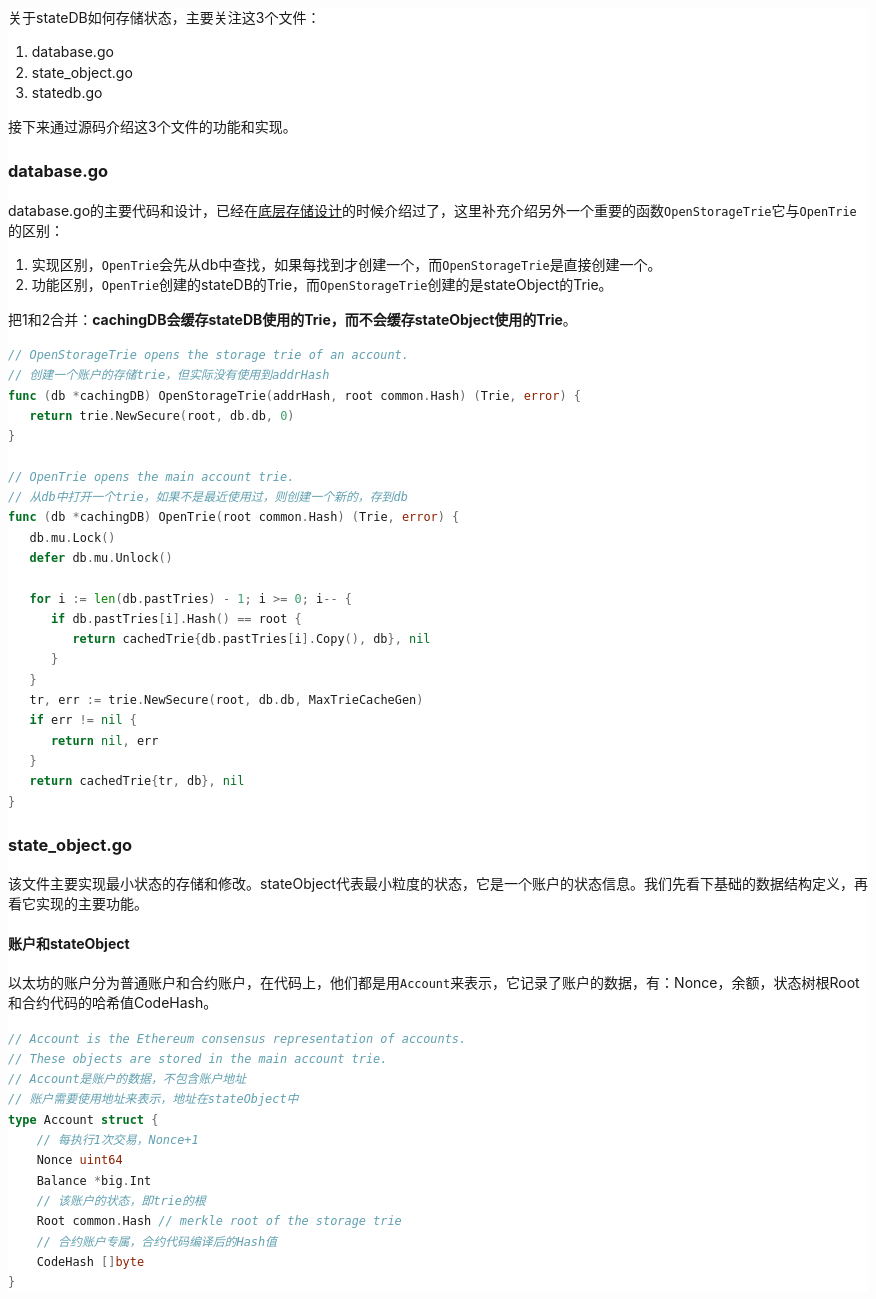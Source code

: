 关于stateDB如何存储状态，主要关注这3个文件：

1. database.go
2. state_object.go
3. statedb.go

接下来通过源码介绍这3个文件的功能和实现。

### database.go

database.go的主要代码和设计，已经在[底层存储设计](#底层存储设计)的时候介绍过了，这里补充介绍另外一个重要的函数`OpenStorageTrie`它与`OpenTrie`的区别：

1. 实现区别，`OpenTrie`会先从db中查找，如果每找到才创建一个，而`OpenStorageTrie`是直接创建一个。
2. 功能区别，`OpenTrie`创建的stateDB的Trie，而`OpenStorageTrie`创建的是stateObject的Trie。

把1和2合并：**cachingDB会缓存stateDB使用的Trie，而不会缓存stateObject使用的Trie**。

```go
// OpenStorageTrie opens the storage trie of an account.
// 创建一个账户的存储trie，但实际没有使用到addrHash
func (db *cachingDB) OpenStorageTrie(addrHash, root common.Hash) (Trie, error) {
   return trie.NewSecure(root, db.db, 0)
}

// OpenTrie opens the main account trie.
// 从db中打开一个trie，如果不是最近使用过，则创建一个新的，存到db
func (db *cachingDB) OpenTrie(root common.Hash) (Trie, error) {
   db.mu.Lock()
   defer db.mu.Unlock()

   for i := len(db.pastTries) - 1; i >= 0; i-- {
      if db.pastTries[i].Hash() == root {
         return cachedTrie{db.pastTries[i].Copy(), db}, nil
      }
   }
   tr, err := trie.NewSecure(root, db.db, MaxTrieCacheGen)
   if err != nil {
      return nil, err
   }
   return cachedTrie{tr, db}, nil
}
```

### state_object.go

该文件主要实现最小状态的存储和修改。stateObject代表最小粒度的状态，它是一个账户的状态信息。我们先看下基础的数据结构定义，再看它实现的主要功能。

#### 账户和stateObject

以太坊的账户分为普通账户和合约账户，在代码上，他们都是用`Account`来表示，它记录了账户的数据，有：Nonce，余额，状态树根Root和合约代码的哈希值CodeHash。

```go
// Account is the Ethereum consensus representation of accounts.
// These objects are stored in the main account trie.
// Account是账户的数据，不包含账户地址
// 账户需要使用地址来表示，地址在stateObject中
type Account struct {
    // 每执行1次交易，Nonce+1
    Nonce uint64
    Balance *big.Int
    // 该账户的状态，即trie的根
    Root common.Hash // merkle root of the storage trie
    // 合约账户专属，合约代码编译后的Hash值
    CodeHash []byte
}
```
